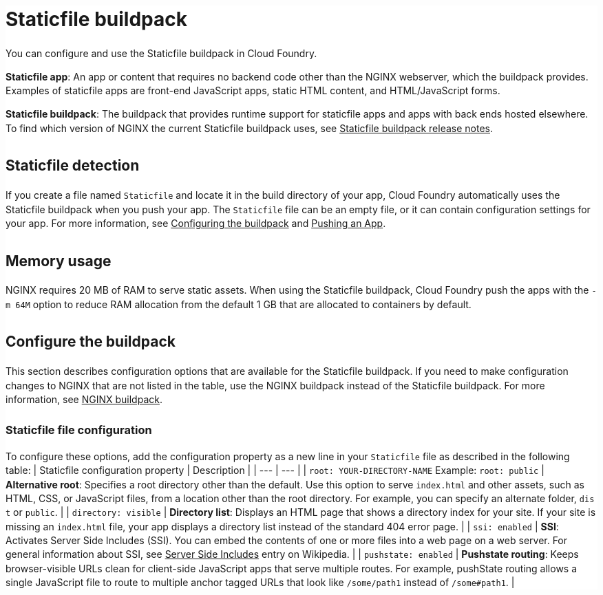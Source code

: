 # Staticfile buildpack
You can configure and use the Staticfile buildpack in Cloud Foundry.

**Staticfile app**: An app or content that requires no backend code other than the
NGINX webserver, which the buildpack provides.
Examples of staticfile apps are front-end JavaScript apps, static HTML content, and HTML/JavaScript forms.

**Staticfile buildpack**: The buildpack that provides runtime support for staticfile apps and apps with back ends hosted elsewhere.
To find which version of NGINX the current Staticfile buildpack uses, see [Staticfile buildpack release notes](https://github.com/cloudfoundry/staticfile-buildpack/releases).

## Staticfile detection
If you create a file named `Staticfile` and locate it in the build directory of your app, Cloud Foundry automatically uses
the Staticfile buildpack when you push your app.
The `Staticfile` file can be an empty file, or it can contain configuration settings for your app.
For more information, see [Configuring the buildpack](https://docs.cloudfoundry.org/buildpacks/staticfile/index.html#configure) and [Pushing an App](https://docs.cloudfoundry.org/buildpacks/staticfile/index.html#push_app).

## Memory usage
NGINX requires 20 MB of RAM to serve static assets. When using the Staticfile buildpack, Cloud Foundry push the apps with the `-m 64M` option to reduce RAM allocation from the default 1 GB that are allocated to containers by default.

## Configure the buildpack
This section describes configuration options that are available for the Staticfile buildpack.
If you need to make configuration changes to NGINX that are not listed in the table, use the NGINX buildpack instead of the Staticfile buildpack. For more information, see [NGINX buildpack](https://docs.cloudfoundry.org/buildpacks/nginx/).

### Staticfile file configuration
To configure these options, add the configuration property as a new line in your `Staticfile` file as described in the following table:
| Staticfile configuration property | Description |
| --- | --- |
| `root: YOUR-DIRECTORY-NAME`
Example:
`root: public` | **Alternative root**: Specifies a root directory other than the default. Use this option to serve `index.html` and other assets, such as HTML, CSS, or JavaScript files, from a location other than the root directory.
For example, you can specify an alternate folder, `dist` or
`public`.
|
| `directory: visible` | **Directory list**: Displays an HTML page that shows a directory index for your site.
If your site is missing an `index.html` file, your app displays a directory list instead of the standard 404 error page.
|
| `ssi: enabled` | **SSI**: Activates Server Side Includes (SSI). You can embed the contents of one or more files into a web page on a web server. For general information about SSI, see [Server Side Includes](https://en.wikipedia.org/wiki/Server_Side_Includes) entry on Wikipedia.
|
| `pushstate: enabled` | **Pushstate routing**: Keeps browser-visible URLs clean for client-side JavaScript apps that serve multiple routes. For example, pushState routing allows a single JavaScript file to route to multiple anchor tagged URLs that look like `/some/path1` instead of `/some#path1`.
|
